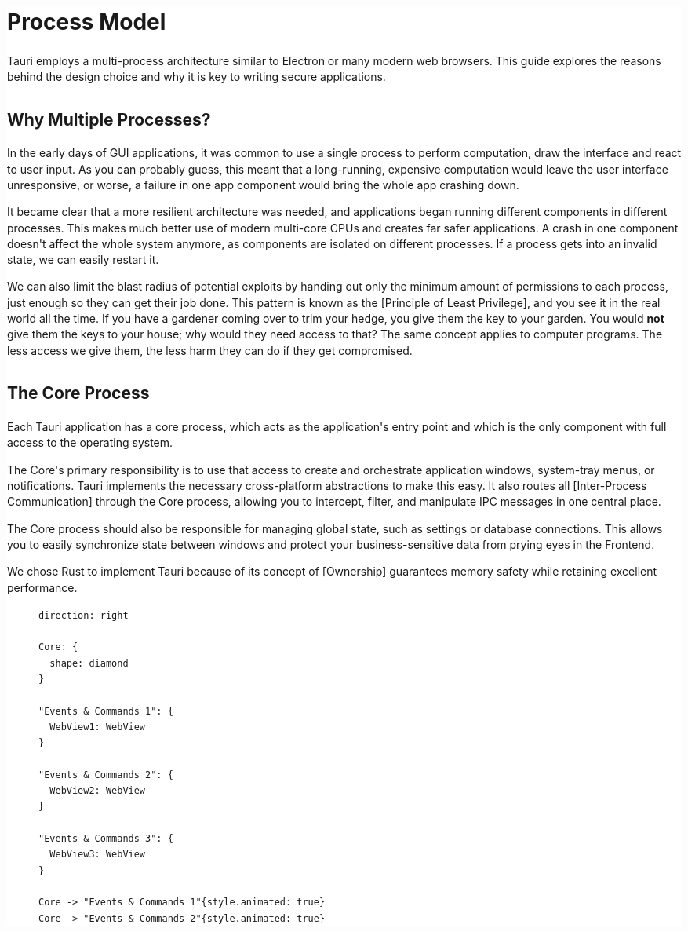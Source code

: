 # Process Model


Tauri employs a multi-process architecture similar to Electron or many modern web browsers. This guide explores the reasons behind the design choice and why it is key to writing secure applications.

## Why Multiple Processes?

In the early days of GUI applications, it was common to use a single process to perform computation, draw the interface and react to user input. As you can probably guess, this meant that a long-running, expensive computation would leave the user interface unresponsive, or worse, a failure in one app component would bring the whole app crashing down.

It became clear that a more resilient architecture was needed, and applications began running different components in different processes. This makes much better use of modern multi-core CPUs and creates far safer applications. A crash in one component doesn't affect the whole system anymore, as components are isolated on different processes. If a process gets into an invalid state, we can easily restart it.

We can also limit the blast radius of potential exploits by handing out only the minimum amount of permissions to each process, just enough so they can get their job done. This pattern is known as the [Principle of Least Privilege], and you see it in the real world all the time. If you have a gardener coming over to trim your hedge, you give them the key to your garden. You would **not** give them the keys to your house; why would they need access to that? The same concept applies to computer programs. The less access we give them, the less harm they can do if they get compromised.

## The Core Process

Each Tauri application has a core process, which acts as the application's entry point and which is the only component with full access to the operating system.

The Core's primary responsibility is to use that access to create and orchestrate application windows, system-tray menus, or notifications. Tauri implements the necessary cross-platform abstractions to make this easy. It also routes all [Inter-Process Communication] through the Core process, allowing you to intercept, filter, and manipulate IPC messages in one central place.

The Core process should also be responsible for managing global state, such as settings or database connections. This allows you to easily synchronize state between windows and protect your business-sensitive data from prying eyes in the Frontend.

We chose Rust to implement Tauri because of its concept of [Ownership]
guarantees memory safety while retaining excellent performance.

<figure>

```d2 sketch pad=50
direction: right

Core: {
  shape: diamond
}

"Events & Commands 1": {
  WebView1: WebView
}

"Events & Commands 2": {
  WebView2: WebView
}

"Events & Commands 3": {
  WebView3: WebView
}

Core -> "Events & Commands 1"{style.animated: true}
Core -> "Events & Commands 2"{style.animated: true}
```

[^1]: Because Commands still use message passing under the hood, they do not share the same security pitfalls as real FFI interfaces do.
[asynchronous message passing]: https://en.wikipedia.org/wiki/Message_passing#Asynchronous_message_passing
[json-rpc]: https://www.jsonrpc.org
[foreign function interface]: https://en.wikipedia.org/wiki/Foreign_function_interface
[brownfield wikipedia article]: https://en.wikipedia.org/wiki/Brownfield_(software_development)
[transport_layer_security]: https://en.wikipedia.org/wiki/Transport_Layer_Security
[security: threat models]: /security/lifecycle/
[events]: /reference/javascript/api/namespaceevent/
[subtlecrypto]: https://developer.mozilla.org/en-US/docs/Web/API/SubtleCrypto
[brownfield pattern]: /concept/inter-process-communication/brownfield/
[integration testing with webdriver]: /develop/tests/webdriver/